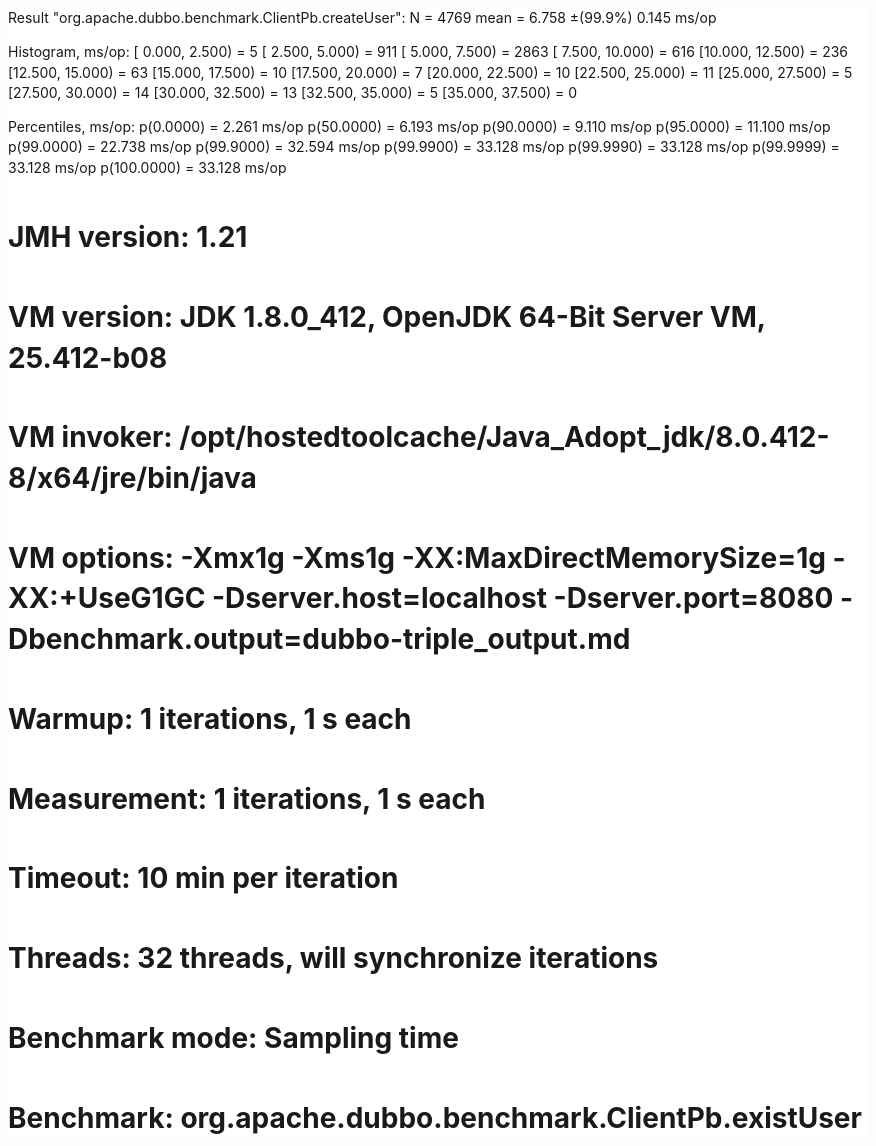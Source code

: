 

Result "org.apache.dubbo.benchmark.ClientPb.createUser":
  N = 4769
  mean =      6.758 ±(99.9%) 0.145 ms/op

  Histogram, ms/op:
    [ 0.000,  2.500) = 5 
    [ 2.500,  5.000) = 911 
    [ 5.000,  7.500) = 2863 
    [ 7.500, 10.000) = 616 
    [10.000, 12.500) = 236 
    [12.500, 15.000) = 63 
    [15.000, 17.500) = 10 
    [17.500, 20.000) = 7 
    [20.000, 22.500) = 10 
    [22.500, 25.000) = 11 
    [25.000, 27.500) = 5 
    [27.500, 30.000) = 14 
    [30.000, 32.500) = 13 
    [32.500, 35.000) = 5 
    [35.000, 37.500) = 0 

  Percentiles, ms/op:
      p(0.0000) =      2.261 ms/op
     p(50.0000) =      6.193 ms/op
     p(90.0000) =      9.110 ms/op
     p(95.0000) =     11.100 ms/op
     p(99.0000) =     22.738 ms/op
     p(99.9000) =     32.594 ms/op
     p(99.9900) =     33.128 ms/op
     p(99.9990) =     33.128 ms/op
     p(99.9999) =     33.128 ms/op
    p(100.0000) =     33.128 ms/op


# JMH version: 1.21
# VM version: JDK 1.8.0_412, OpenJDK 64-Bit Server VM, 25.412-b08
# VM invoker: /opt/hostedtoolcache/Java_Adopt_jdk/8.0.412-8/x64/jre/bin/java
# VM options: -Xmx1g -Xms1g -XX:MaxDirectMemorySize=1g -XX:+UseG1GC -Dserver.host=localhost -Dserver.port=8080 -Dbenchmark.output=dubbo-triple_output.md
# Warmup: 1 iterations, 1 s each
# Measurement: 1 iterations, 1 s each
# Timeout: 10 min per iteration
# Threads: 32 threads, will synchronize iterations
# Benchmark mode: Sampling time
# Benchmark: org.apache.dubbo.benchmark.ClientPb.existUser
